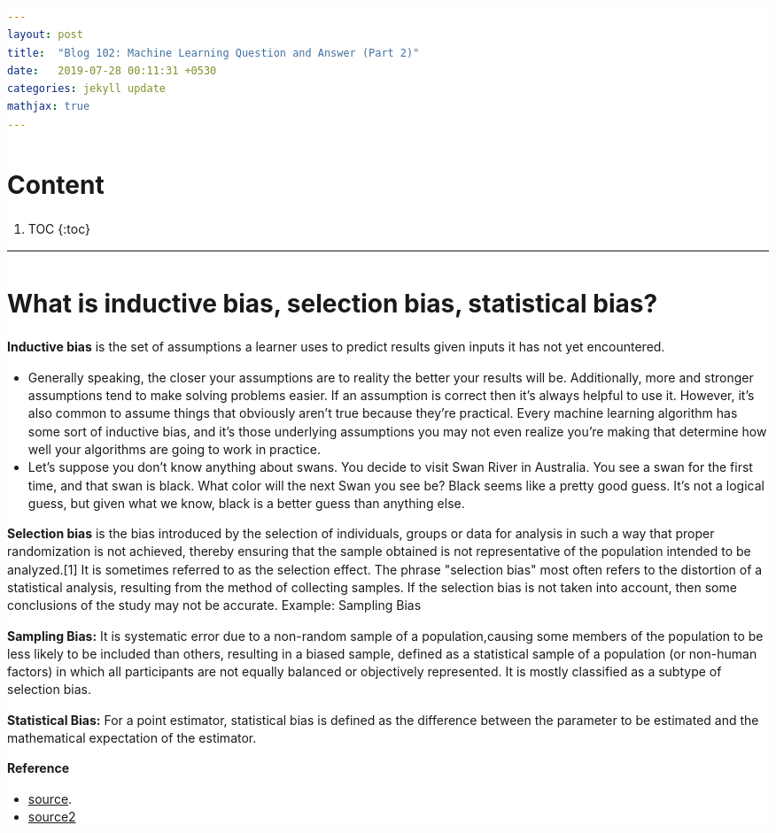 ```yaml
---
layout: post
title:  "Blog 102: Machine Learning Question and Answer (Part 2)"
date:   2019-07-28 00:11:31 +0530
categories: jekyll update
mathjax: true
---
```


# Content

1. TOC
{:toc}

---

# What is inductive bias, selection bias, statistical bias?

**Inductive bias** is the set of assumptions a learner uses to predict results given inputs it has not yet encountered. 
  + Generally speaking, the closer your assumptions are to reality the better your results will be.  Additionally, more and stronger assumptions tend to make solving problems easier. If an assumption is correct then it’s always helpful to use it. However, it’s also common to assume things that obviously aren’t true because they’re practical.  Every machine learning algorithm has some sort of inductive bias, and it’s those underlying assumptions you may not even realize you’re making that determine how well your algorithms are going to work in practice.
+ Let’s suppose you don’t know anything about swans. You decide to visit Swan River in Australia. You see a swan for the first time, and that swan is black.  What color will the next Swan you see be? Black seems like a pretty good guess. It’s not a logical guess, but given what we know, black is a better guess than anything else.

**Selection bias** is the bias introduced by the selection of individuals, groups or data for analysis in such a way that proper randomization is not achieved, thereby ensuring that the sample obtained is not representative of the population intended to be analyzed.[1] It is sometimes referred to as the selection effect. The phrase "selection bias" most often refers to the distortion of a statistical analysis, resulting from the method of collecting samples. If the selection bias is not taken into account, then some conclusions of the study may not be accurate. Example: Sampling Bias

**Sampling Bias:** It is systematic error due to a non-random sample of a population,causing some members of the population to be less likely to be included than others, resulting in a biased sample, defined as a statistical sample of a population (or non-human factors) in which all participants are not equally balanced or objectively represented. It is mostly classified as a subtype of selection bias.

**Statistical Bias:** For a point estimator, statistical bias is defined as the difference between the parameter to be estimated and the mathematical expectation of the estimator.


**Reference**


- [source](https://data36.com/statistical-bias-types-explained/). 
- [source2](https://newonlinecourses.science.psu.edu/stat509/node/28/)
